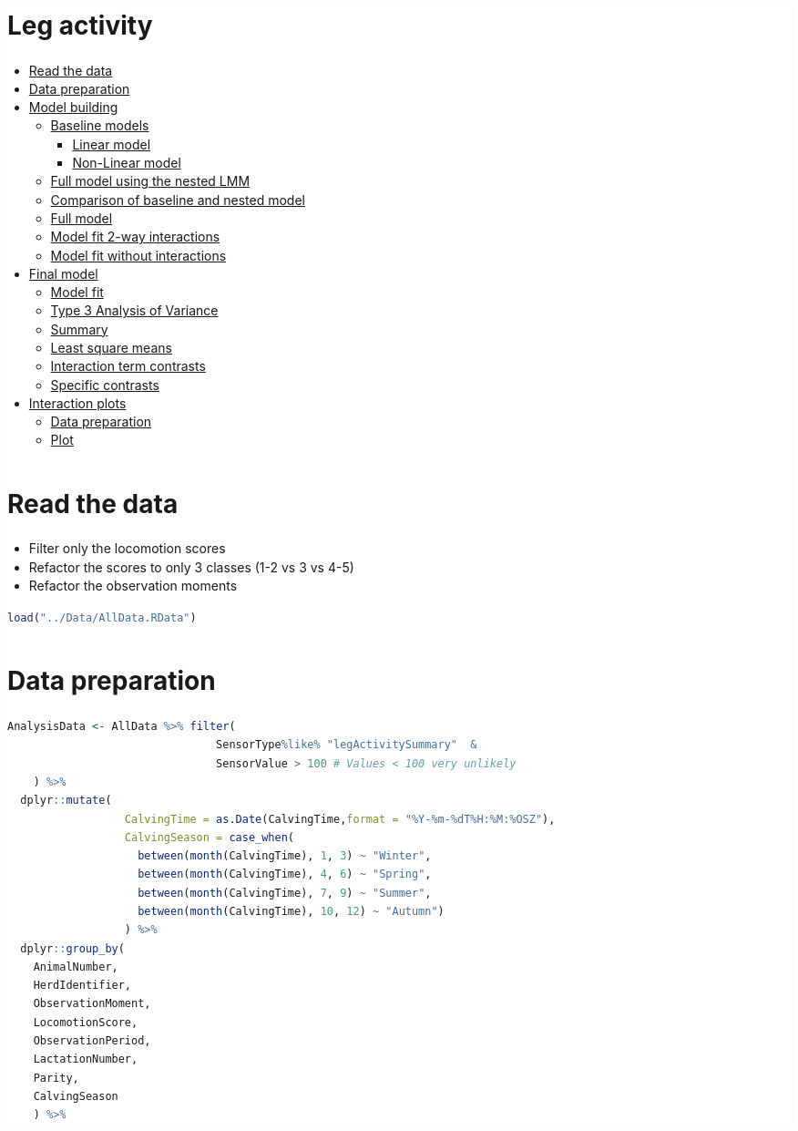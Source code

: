 Leg activity
================

  - [Read the data](#read-the-data)
  - [Data preparation](#data-preparation)
  - [Model building](#model-building)
      - [Baseline models](#baseline-models)
          - [Linear model](#linear-model)
          - [Non-Linear model](#non-linear-model)
      - [Full model using the nested
        LMM](#full-model-using-the-nested-lmm)
      - [Comparison of baseline and nested
        model](#comparison-of-baseline-and-nested-model)
      - [Full model](#full-model)
      - [Model fit 2-way interactions](#model-fit-2-way-interactions)
      - [Model fit without
        interactions](#model-fit-without-interactions)
  - [Final model](#final-model)
      - [Model fit](#model-fit)
      - [Type 3 Analysis of Variance](#type-3-analysis-of-variance)
      - [Summary](#summary)
      - [Least square means](#least-square-means)
      - [Interaction term contrasts](#interaction-term-contrasts)
      - [Specific contrasts](#specific-contrasts)
  - [Interaction plots](#interaction-plots)
      - [Data preparation](#data-preparation-1)
      - [Plot](#plot)

# Read the data

  - Filter only the locomotion scores
  - Refactor the scores to only 3 classes (1-2 vs 3 vs 4-5)
  - Refactor the observation moments



``` r
load("../Data/AllData.RData")
```

# Data preparation

``` r
AnalysisData <- AllData %>% filter(
                                SensorType%like% "legActivitySummary"  &
                                SensorValue > 100 # Values < 100 very unlikely
    ) %>%
  dplyr::mutate(
                  CalvingTime = as.Date(CalvingTime,format = "%Y-%m-%dT%H:%M:%OSZ"),
                  CalvingSeason = case_when(
                    between(month(CalvingTime), 1, 3) ~ "Winter",
                    between(month(CalvingTime), 4, 6) ~ "Spring",
                    between(month(CalvingTime), 7, 9) ~ "Summer",
                    between(month(CalvingTime), 10, 12) ~ "Autumn")
                  ) %>% 
  dplyr::group_by(
    AnimalNumber,
    HerdIdentifier,
    ObservationMoment,
    LocomotionScore,
    ObservationPeriod,
    LactationNumber,
    Parity,
    CalvingSeason
    ) %>% 
```